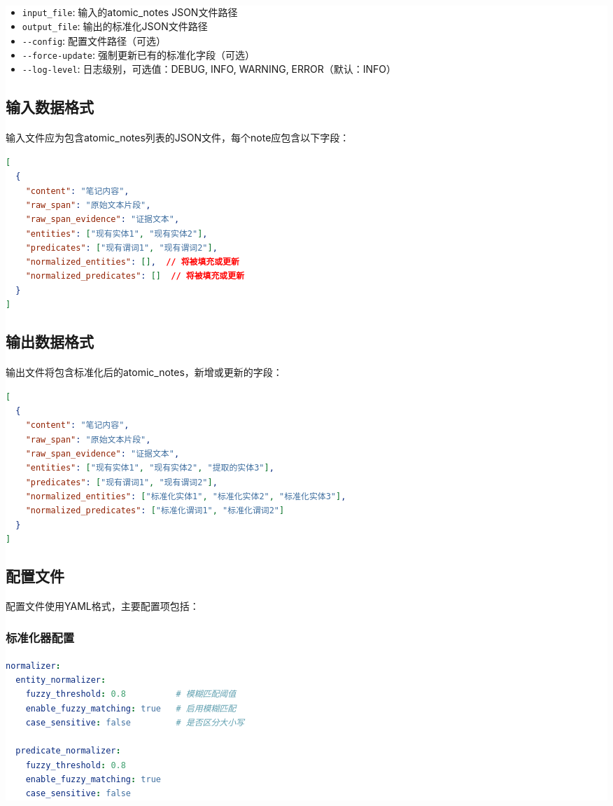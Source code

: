 - `input_file`: 输入的atomic_notes JSON文件路径
- `output_file`: 输出的标准化JSON文件路径
- `--config`: 配置文件路径（可选）
- `--force-update`: 强制更新已有的标准化字段（可选）
- `--log-level`: 日志级别，可选值：DEBUG, INFO, WARNING, ERROR（默认：INFO）

## 输入数据格式

输入文件应为包含atomic_notes列表的JSON文件，每个note应包含以下字段：

```json
[
  {
    "content": "笔记内容",
    "raw_span": "原始文本片段",
    "raw_span_evidence": "证据文本",
    "entities": ["现有实体1", "现有实体2"],
    "predicates": ["现有谓词1", "现有谓词2"],
    "normalized_entities": [],  // 将被填充或更新
    "normalized_predicates": []  // 将被填充或更新
  }
]
```

## 输出数据格式

输出文件将包含标准化后的atomic_notes，新增或更新的字段：

```json
[
  {
    "content": "笔记内容",
    "raw_span": "原始文本片段",
    "raw_span_evidence": "证据文本",
    "entities": ["现有实体1", "现有实体2", "提取的实体3"],
    "predicates": ["现有谓词1", "现有谓词2"],
    "normalized_entities": ["标准化实体1", "标准化实体2", "标准化实体3"],
    "normalized_predicates": ["标准化谓词1", "标准化谓词2"]
  }
]
```

## 配置文件

配置文件使用YAML格式，主要配置项包括：

### 标准化器配置

```yaml
normalizer:
  entity_normalizer:
    fuzzy_threshold: 0.8          # 模糊匹配阈值
    enable_fuzzy_matching: true   # 启用模糊匹配
    case_sensitive: false         # 是否区分大小写
  
  predicate_normalizer:
    fuzzy_threshold: 0.8
    enable_fuzzy_matching: true
    case_sensitive: false
```
